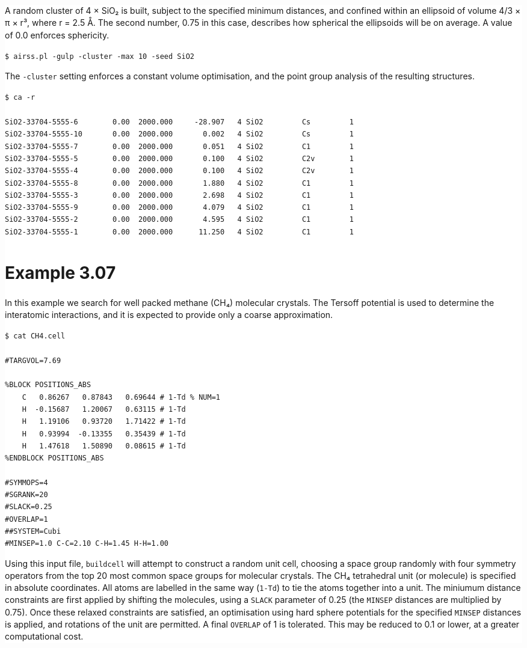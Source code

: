 A random cluster of 4 × SiO₂ is built, subject to the specified minimum distances, and confined within an ellipsoid of volume 4/3 × π × r³, where r = 2.5 Å. The second number, 0.75 in this case, describes how spherical the ellipsoids will be on average. A value of 0.0 enforces sphericity.

````console
$ airss.pl -gulp -cluster -max 10 -seed SiO2
````

The `-cluster` setting enforces a constant volume optimisation, and the point group analysis of the resulting structures.

````console
$ ca -r

SiO2-33704-5555-6        0.00  2000.000     -28.907   4 SiO2         Cs         1
SiO2-33704-5555-10       0.00  2000.000       0.002   4 SiO2         Cs         1
SiO2-33704-5555-7        0.00  2000.000       0.051   4 SiO2         C1         1
SiO2-33704-5555-5        0.00  2000.000       0.100   4 SiO2         C2v        1
SiO2-33704-5555-4        0.00  2000.000       0.100   4 SiO2         C2v        1
SiO2-33704-5555-8        0.00  2000.000       1.880   4 SiO2         C1         1
SiO2-33704-5555-3        0.00  2000.000       2.698   4 SiO2         C1         1
SiO2-33704-5555-9        0.00  2000.000       4.079   4 SiO2         C1         1
SiO2-33704-5555-2        0.00  2000.000       4.595   4 SiO2         C1         1
SiO2-33704-5555-1        0.00  2000.000      11.250   4 SiO2         C1         1
````

Example 3.07
============

In this example we search for well packed methane (CH₄) molecular crystals. The Tersoff potential is used to determine the interatomic interactions, and it is expected to provide only a coarse approximation.

````console
$ cat CH4.cell

#TARGVOL=7.69

%BLOCK POSITIONS_ABS
    C   0.86267   0.87843   0.69644 # 1-Td % NUM=1
    H  -0.15687   1.20067   0.63115 # 1-Td
    H   1.19106   0.93720   1.71422 # 1-Td
    H   0.93994  -0.13355   0.35439 # 1-Td
    H   1.47618   1.50890   0.08615 # 1-Td
%ENDBLOCK POSITIONS_ABS

#SYMMOPS=4
#SGRANK=20
#SLACK=0.25
#OVERLAP=1
##SYSTEM=Cubi
#MINSEP=1.0 C-C=2.10 C-H=1.45 H-H=1.00
````

Using this input file, `buildcell` will attempt to construct a random unit cell, choosing a space group randomly with four symmetry operators from the top 20 most common space groups for molecular crystals. The CH₄ tetrahedral unit (or molecule) is specified in absolute coordinates. All atoms are labelled in the same way (`1-Td`) to tie the atoms together into a unit. The miniumum distance constraints are first applied by shifting the molecules, using a `SLACK` parameter of 0.25 (the `MINSEP` distances are multiplied by 0.75). Once these relaxed constraints are satisfied, an optimisation using hard sphere potentials for the specified `MINSEP` distances is applied, and rotations of the unit are permitted. A final `OVERLAP` of 1 is tolerated. This may be reduced to 0.1 or lower, at a greater computational cost.
